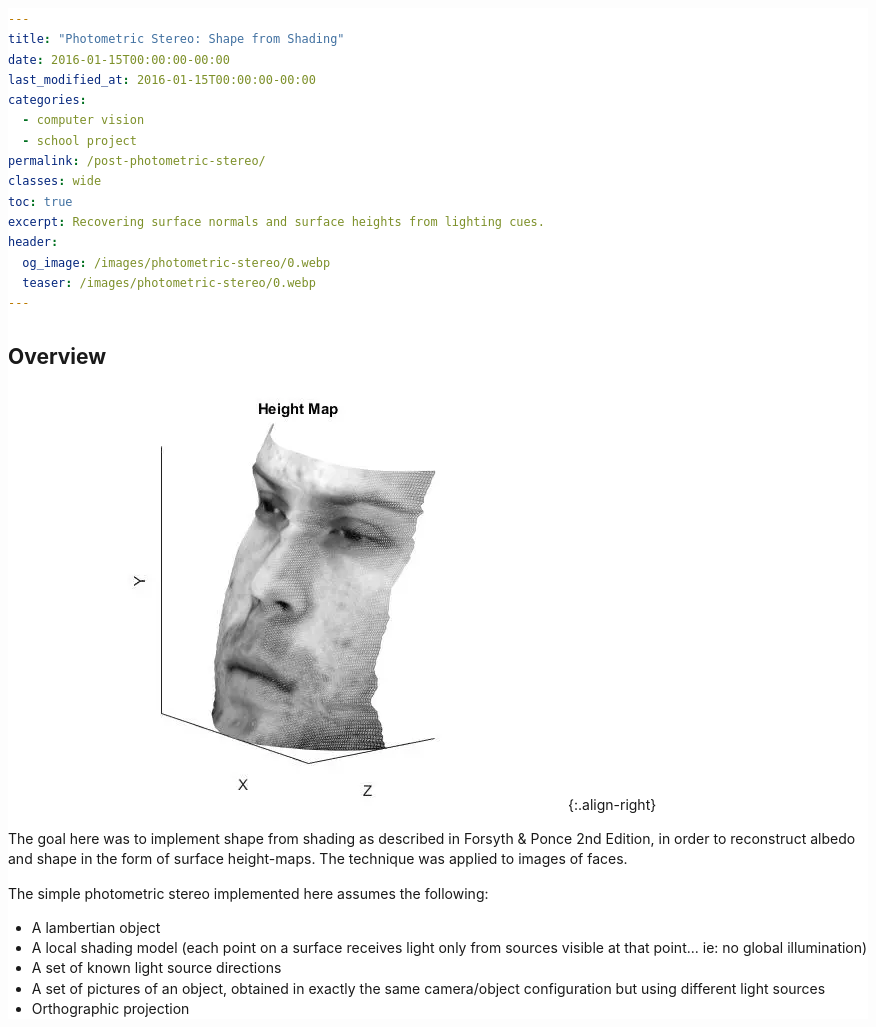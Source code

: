 ```yaml
---
title: "​Photometric Stereo: Shape from Shading"
date: 2016-01-15T00:00:00-00:00
last_modified_at: 2016-01-15T00:00:00-00:00
categories:
  - computer vision
  - school project
permalink: /post-photometric-stereo/
classes: wide
toc: true
excerpt: Recovering surface normals and surface heights from lighting cues.
header:
  og_image: /images/photometric-stereo/0.webp
  teaser: /images/photometric-stereo/0.webp
---
```


## Overview

![preview](/images/photometric-stereo/0.webp){:.align-right}

The goal here was to implement shape from shading as described in Forsyth & Ponce 2nd Edition, in order to reconstruct albedo and shape in the form of surface height-maps. The technique was applied to images of faces.

The simple photometric stereo implemented here assumes the following:

- A lambertian object
- A local shading model (each point on a surface receives light only from sources visible at that point... ie: no global illumination)
- A set of known light source directions
- A set of pictures of an object, obtained in exactly the same camera/object configuration but using different light sources
- Orthographic projection
